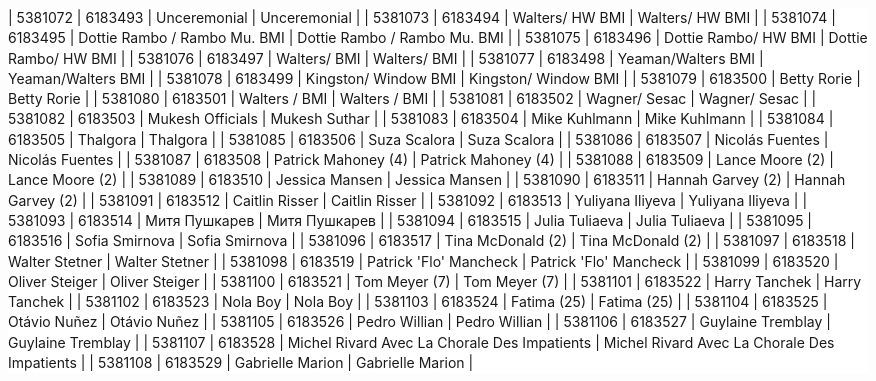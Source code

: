 | 5381072 | 6183493 | Unceremonial | Unceremonial |
| 5381073 | 6183494 | Walters/ HW BMI | Walters/ HW BMI |
| 5381074 | 6183495 | Dottie Rambo / Rambo Mu. BMI | Dottie Rambo / Rambo Mu. BMI |
| 5381075 | 6183496 | Dottie Rambo/ HW BMI | Dottie Rambo/ HW BMI |
| 5381076 | 6183497 | Walters/ BMI | Walters/ BMI |
| 5381077 | 6183498 | Yeaman/Walters BMI | Yeaman/Walters BMI |
| 5381078 | 6183499 | Kingston/ Window BMI | Kingston/ Window BMI |
| 5381079 | 6183500 | Betty Rorie | Betty Rorie |
| 5381080 | 6183501 | Walters / BMI | Walters / BMI |
| 5381081 | 6183502 | Wagner/ Sesac | Wagner/ Sesac |
| 5381082 | 6183503 | Mukesh Officials | Mukesh Suthar |
| 5381083 | 6183504 | Mike Kuhlmann | Mike Kuhlmann |
| 5381084 | 6183505 | Thalgora | Thalgora |
| 5381085 | 6183506 | Suza Scalora | Suza Scalora |
| 5381086 | 6183507 | Nicolás Fuentes | Nicolás Fuentes |
| 5381087 | 6183508 | Patrick Mahoney (4) | Patrick Mahoney (4) |
| 5381088 | 6183509 | Lance Moore (2) | Lance Moore (2) |
| 5381089 | 6183510 | Jessica Mansen | Jessica Mansen |
| 5381090 | 6183511 | Hannah Garvey (2) | Hannah Garvey (2) |
| 5381091 | 6183512 | Caitlin Risser | Caitlin Risser |
| 5381092 | 6183513 | Yuliyana Iliyeva | Yuliyana Iliyeva |
| 5381093 | 6183514 | Митя Пушкарев | Митя Пушкарев |
| 5381094 | 6183515 | Julia Tuliaeva | Julia Tuliaeva |
| 5381095 | 6183516 | Sofia Smirnova | Sofia Smirnova |
| 5381096 | 6183517 | Tina McDonald (2) | Tina McDonald (2) |
| 5381097 | 6183518 | Walter Stetner | Walter Stetner |
| 5381098 | 6183519 | Patrick 'Flo' Mancheck | Patrick 'Flo' Mancheck |
| 5381099 | 6183520 | Oliver Steiger | Oliver Steiger |
| 5381100 | 6183521 | Tom Meyer (7) | Tom Meyer (7) |
| 5381101 | 6183522 | Harry Tanchek | Harry Tanchek |
| 5381102 | 6183523 | Nola Boy | Nola Boy |
| 5381103 | 6183524 | Fatima (25) | Fatima (25) |
| 5381104 | 6183525 | Otávio Nuñez | Otávio Nuñez |
| 5381105 | 6183526 | Pedro Willian | Pedro Willian |
| 5381106 | 6183527 | Guylaine Tremblay | Guylaine Tremblay |
| 5381107 | 6183528 | Michel Rivard Avec La Chorale Des Impatients | Michel Rivard Avec La Chorale Des Impatients |
| 5381108 | 6183529 | Gabrielle Marion | Gabrielle Marion |